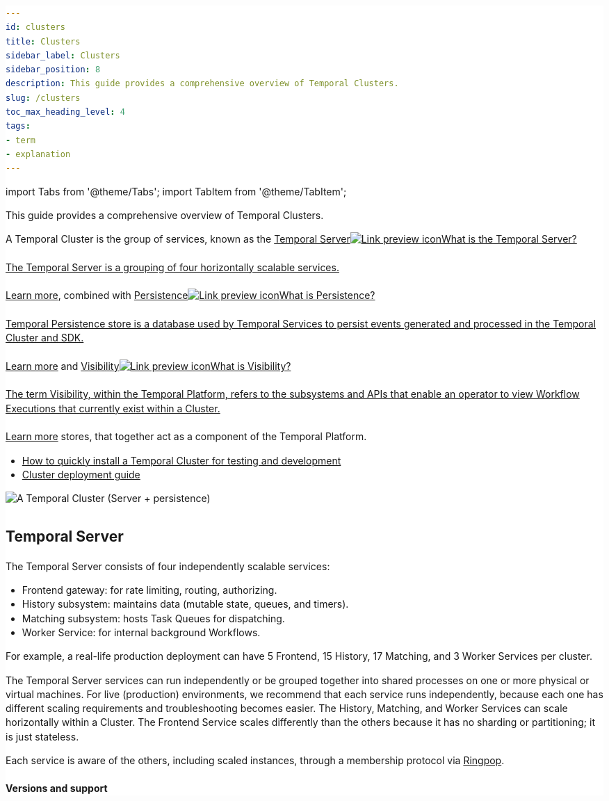 ```yaml
---
id: clusters
title: Clusters
sidebar_label: Clusters
sidebar_position: 8
description: This guide provides a comprehensive overview of Temporal Clusters.
slug: /clusters
toc_max_heading_level: 4
tags:
- term
- explanation
---
```




import Tabs from '@theme/Tabs';
import TabItem from '@theme/TabItem';

This guide provides a comprehensive overview of Temporal Clusters.

A Temporal Cluster is the group of services, known as the <a class="tdlp" href="#temporal-server">Temporal Server<span class="tdlpiw"><img src="/img/link-preview-icon.svg" alt="Link preview icon" /></span><span class="tdlpc"><span class="tdlppt">What is the Temporal Server?</span><br /><br /><span class="tdlppd">The Temporal Server is a grouping of four horizontally scalable services.</span><span class="tdlplm"><br /><br /><a class="tdlplma" href="#temporal-server">Learn more</a></span></span></a>, combined with <a class="tdlp" href="#persistence">Persistence<span class="tdlpiw"><img src="/img/link-preview-icon.svg" alt="Link preview icon" /></span><span class="tdlpc"><span class="tdlppt">What is Persistence?</span><br /><br /><span class="tdlppd">Temporal Persistence store is a database used by Temporal Services to persist events generated and processed in the Temporal Cluster and SDK.</span><span class="tdlplm"><br /><br /><a class="tdlplma" href="#persistence">Learn more</a></span></span></a> and <a class="tdlp" href="#visibility">Visibility<span class="tdlpiw"><img src="/img/link-preview-icon.svg" alt="Link preview icon" /></span><span class="tdlpc"><span class="tdlppt">What is Visibility?</span><br /><br /><span class="tdlppd">The term Visibility, within the Temporal Platform, refers to the subsystems and APIs that enable an operator to view Workflow Executions that currently exist within a Cluster.</span><span class="tdlplm"><br /><br /><a class="tdlplma" href="#visibility">Learn more</a></span></span></a> stores, that together act as a component of the Temporal Platform.

- [How to quickly install a Temporal Cluster for testing and development](/kb/all-the-ways-to-run-a-cluster)
- [Cluster deployment guide](/cluster-deployment-guide)

![A Temporal Cluster (Server + persistence)](/diagrams/temporal-cluster.svg)



## Temporal Server

The Temporal Server consists of four independently scalable services:

- Frontend gateway: for rate limiting, routing, authorizing.
- History subsystem: maintains data (mutable state, queues, and timers).
- Matching subsystem: hosts Task Queues for dispatching.
- Worker Service: for internal background Workflows.

For example, a real-life production deployment can have 5 Frontend, 15 History, 17 Matching, and 3 Worker Services per cluster.

The Temporal Server services can run independently or be grouped together into shared processes on one or more physical or virtual machines.
For live (production) environments, we recommend that each service runs independently, because each one has different scaling requirements and troubleshooting becomes easier.
The History, Matching, and Worker Services can scale horizontally within a Cluster.
The Frontend Service scales differently than the others because it has no sharding or partitioning; it is just stateless.

Each service is aware of the others, including scaled instances, through a membership protocol via [Ringpop](https://github.com/temporalio/ringpop-go).

#### Versions and support
